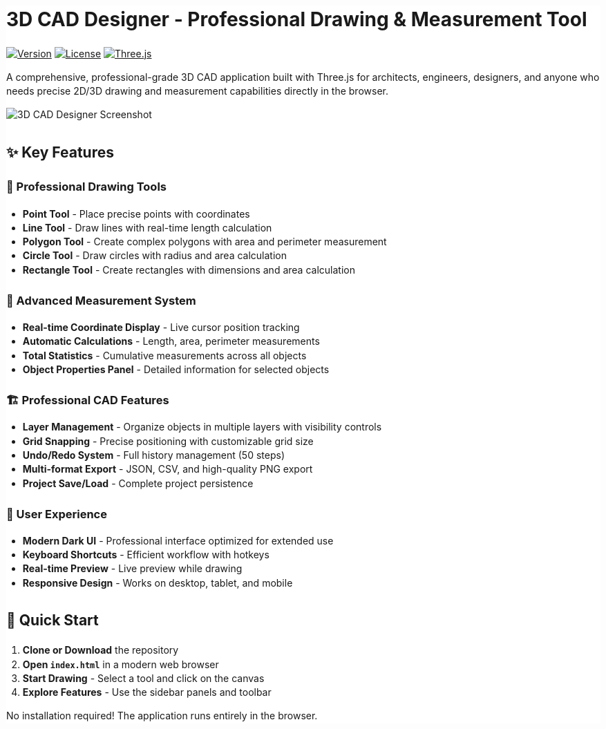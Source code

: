 # 3D CAD Designer - Professional Drawing & Measurement Tool

[![Version](https://img.shields.io/badge/version-2.0.0-blue.svg)](https://github.com)
[![License](https://img.shields.io/badge/license-MIT-green.svg)](https://github.com)
[![Three.js](https://img.shields.io/badge/Three.js-0.160.0-orange.svg)](https://threejs.org/)

A comprehensive, professional-grade 3D CAD application built with Three.js for architects, engineers, designers, and anyone who needs precise 2D/3D drawing and measurement capabilities directly in the browser.

![3D CAD Designer Screenshot](https://via.placeholder.com/800x400/007ACC/FFFFFF?text=3D+CAD+Designer)

## ✨ Key Features

### 🎨 Professional Drawing Tools
- **Point Tool** - Place precise points with coordinates
- **Line Tool** - Draw lines with real-time length calculation
- **Polygon Tool** - Create complex polygons with area and perimeter measurement
- **Circle Tool** - Draw circles with radius and area calculation
- **Rectangle Tool** - Create rectangles with dimensions and area calculation

### 📐 Advanced Measurement System
- **Real-time Coordinate Display** - Live cursor position tracking
- **Automatic Calculations** - Length, area, perimeter measurements
- **Total Statistics** - Cumulative measurements across all objects
- **Object Properties Panel** - Detailed information for selected objects

### 🏗️ Professional CAD Features
- **Layer Management** - Organize objects in multiple layers with visibility controls
- **Grid Snapping** - Precise positioning with customizable grid size
- **Undo/Redo System** - Full history management (50 steps)
- **Multi-format Export** - JSON, CSV, and high-quality PNG export
- **Project Save/Load** - Complete project persistence

### 🎯 User Experience
- **Modern Dark UI** - Professional interface optimized for extended use
- **Keyboard Shortcuts** - Efficient workflow with hotkeys
- **Real-time Preview** - Live preview while drawing
- **Responsive Design** - Works on desktop, tablet, and mobile

## 🚀 Quick Start

1. **Clone or Download** the repository
2. **Open `index.html`** in a modern web browser
3. **Start Drawing** - Select a tool and click on the canvas
4. **Explore Features** - Use the sidebar panels and toolbar

No installation required! The application runs entirely in the browser.
